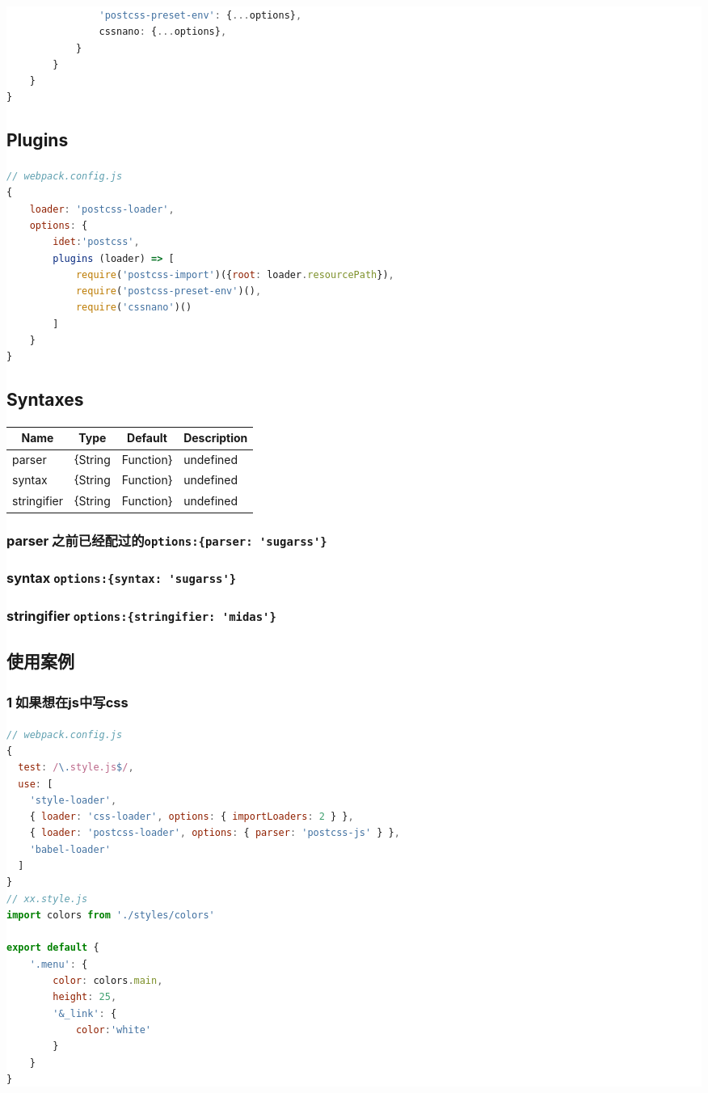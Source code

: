 ```js
                'postcss-preset-env': {...options},
                cssnano: {...options},
            }
        }
    }
}
```

## Plugins
```js
// webpack.config.js
{
    loader: 'postcss-loader',
    options: {
        idet:'postcss',
        plugins (loader) => [
            require('postcss-import')({root: loader.resourcePath}),
            require('postcss-preset-env')(),
            require('cssnano')()
        ]
    }
}
```
## Syntaxes
Name|Type|Default|Description
--|--|--|--
parser|{String|Function}|undefined|Custom PostCSS Parser
syntax|{String|Function}|undefined|Custom PostCSS Syntax
stringifier|{String|Function}|undefined|Custom PostCSS Stringifier

### parser 之前已经配过的`options:{parser: 'sugarss'}`
### syntax `options:{syntax: 'sugarss'}`
### stringifier `options:{stringifier: 'midas'}`

## 使用案例
### 1 如果想在js中写css
```js
// webpack.config.js
{
  test: /\.style.js$/,
  use: [
    'style-loader',
    { loader: 'css-loader', options: { importLoaders: 2 } },
    { loader: 'postcss-loader', options: { parser: 'postcss-js' } },
    'babel-loader'
  ]
}
// xx.style.js
import colors from './styles/colors'

export default {
    '.menu': {
        color: colors.main,
        height: 25,
        '&_link': {
            color:'white'
        }
    }
}
```